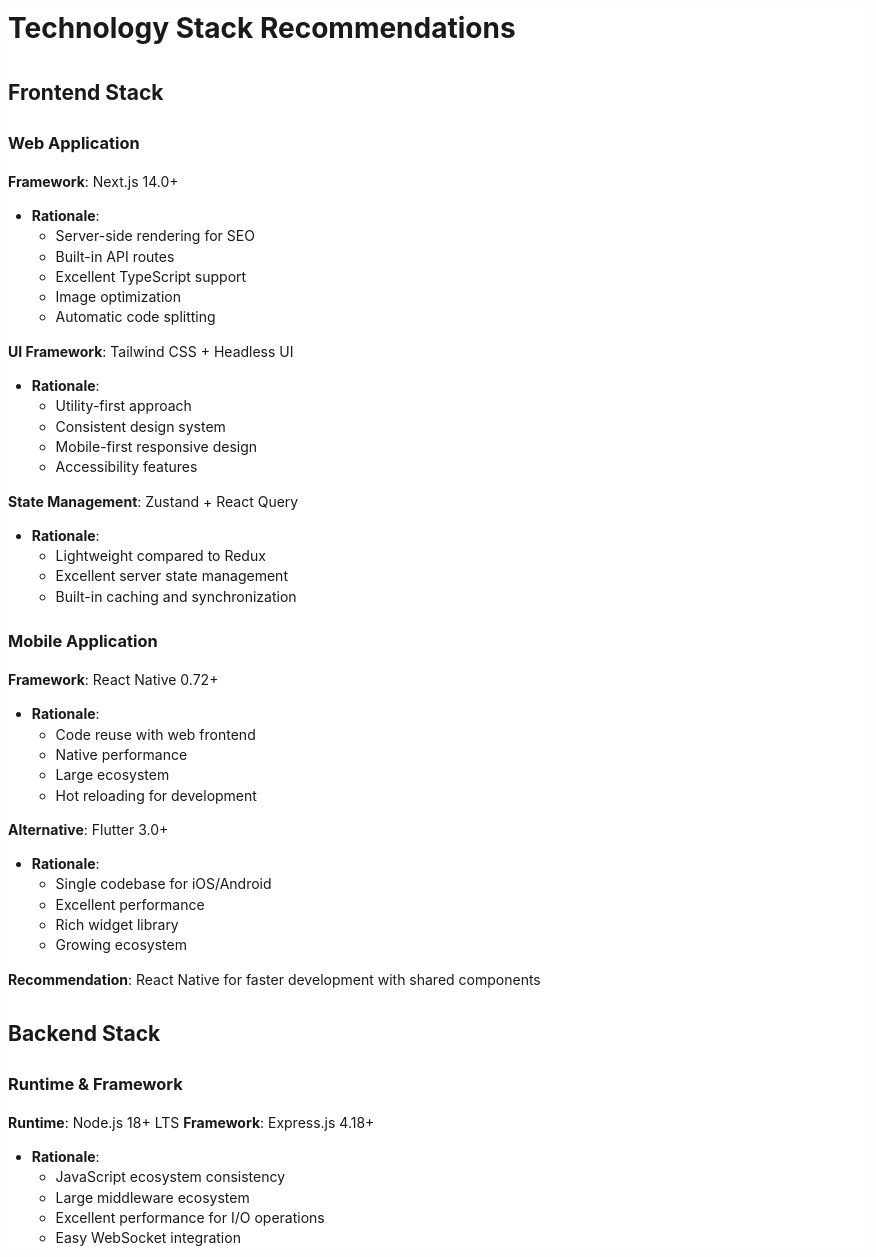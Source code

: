 # Technology Stack Recommendations

## Frontend Stack

### Web Application
**Framework**: Next.js 14.0+
- **Rationale**: 
  - Server-side rendering for SEO
  - Built-in API routes
  - Excellent TypeScript support
  - Image optimization
  - Automatic code splitting

**UI Framework**: Tailwind CSS + Headless UI
- **Rationale**:
  - Utility-first approach
  - Consistent design system
  - Mobile-first responsive design
  - Accessibility features

**State Management**: Zustand + React Query
- **Rationale**:
  - Lightweight compared to Redux
  - Excellent server state management
  - Built-in caching and synchronization

### Mobile Application
**Framework**: React Native 0.72+
- **Rationale**:
  - Code reuse with web frontend
  - Native performance
  - Large ecosystem
  - Hot reloading for development

**Alternative**: Flutter 3.0+
- **Rationale**:
  - Single codebase for iOS/Android
  - Excellent performance
  - Rich widget library
  - Growing ecosystem

**Recommendation**: React Native for faster development with shared components

## Backend Stack

### Runtime & Framework
**Runtime**: Node.js 18+ LTS
**Framework**: Express.js 4.18+
- **Rationale**:
  - JavaScript ecosystem consistency
  - Large middleware ecosystem
  - Excellent performance for I/O operations
  - Easy WebSocket integration

